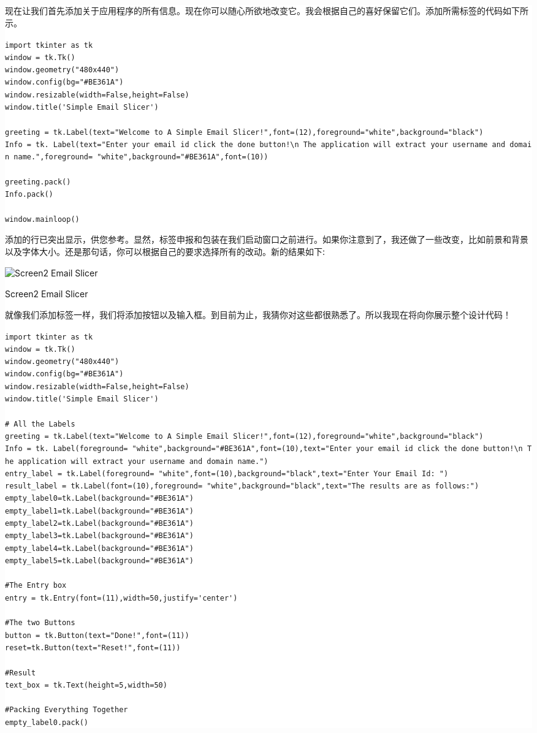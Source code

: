 现在让我们首先添加关于应用程序的所有信息。现在你可以随心所欲地改变它。我会根据自己的喜好保留它们。添加所需标签的代码如下所示。

```
import tkinter as tk
window = tk.Tk()
window.geometry("480x440")
window.config(bg="#BE361A")
window.resizable(width=False,height=False)
window.title('Simple Email Slicer')

greeting = tk.Label(text="Welcome to A Simple Email Slicer!",font=(12),foreground="white",background="black")
Info = tk. Label(text="Enter your email id click the done button!\n The application will extract your username and domain name.",foreground= "white",background="#BE361A",font=(10))

greeting.pack()
Info.pack()

window.mainloop()

```

添加的行已突出显示，供您参考。显然，标签申报和包装在我们启动窗口之前进行。如果你注意到了，我还做了一些改变，比如前景和背景以及字体大小。还是那句话，你可以根据自己的要求选择所有的改动。新的结果如下:

![Screen2 Email Slicer](../Images/19ec16ee3109e5462ae85223595d016c.png)

Screen2 Email Slicer

就像我们添加标签一样，我们将添加按钮以及输入框。到目前为止，我猜你对这些都很熟悉了。所以我现在将向你展示整个设计代码！

```
import tkinter as tk
window = tk.Tk()
window.geometry("480x440")
window.config(bg="#BE361A")
window.resizable(width=False,height=False)
window.title('Simple Email Slicer')

# All the Labels
greeting = tk.Label(text="Welcome to A Simple Email Slicer!",font=(12),foreground="white",background="black")
Info = tk. Label(foreground= "white",background="#BE361A",font=(10),text="Enter your email id click the done button!\n The application will extract your username and domain name.")
entry_label = tk.Label(foreground= "white",font=(10),background="black",text="Enter Your Email Id: ")
result_label = tk.Label(font=(10),foreground= "white",background="black",text="The results are as follows:")
empty_label0=tk.Label(background="#BE361A")
empty_label1=tk.Label(background="#BE361A")
empty_label2=tk.Label(background="#BE361A")
empty_label3=tk.Label(background="#BE361A")
empty_label4=tk.Label(background="#BE361A")
empty_label5=tk.Label(background="#BE361A")

#The Entry box
entry = tk.Entry(font=(11),width=50,justify='center')

#The two Buttons
button = tk.Button(text="Done!",font=(11))
reset=tk.Button(text="Reset!",font=(11))

#Result
text_box = tk.Text(height=5,width=50)

#Packing Everything Together
empty_label0.pack()
```